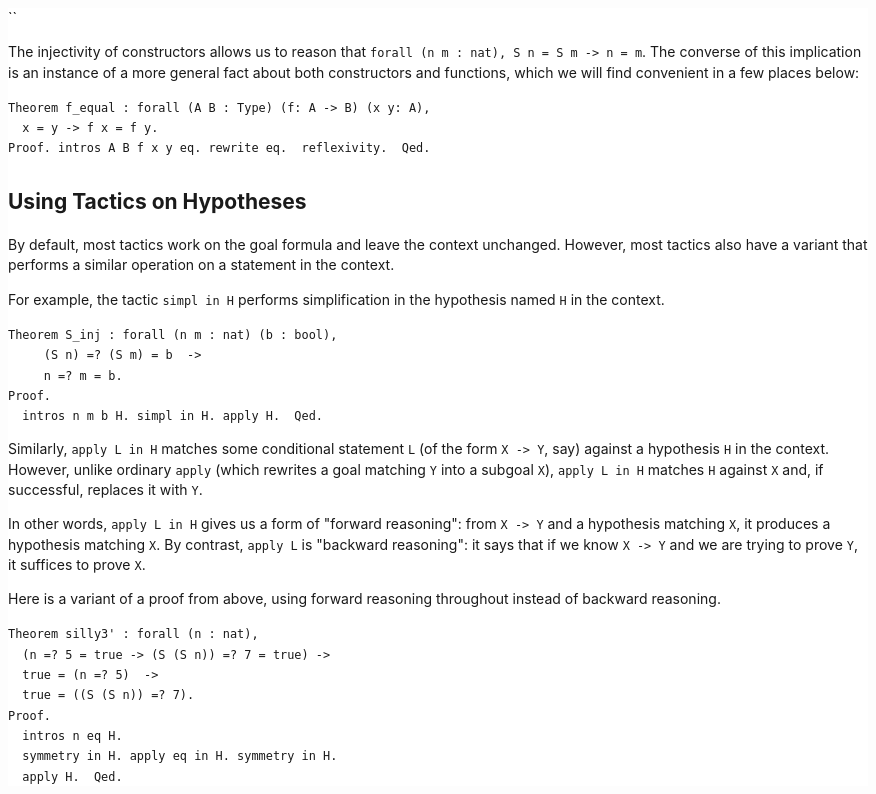 ``

The injectivity of constructors allows us to reason that
`forall (n m : nat), S n = S m -> n = m`.  The converse of this
implication is an instance of a more general fact about both
constructors and functions, which we will find convenient in a few
places below:

````coq
Theorem f_equal : forall (A B : Type) (f: A -> B) (x y: A),
  x = y -> f x = f y.
Proof. intros A B f x y eq. rewrite eq.  reflexivity.  Qed.
````

## Using Tactics on Hypotheses

By default, most tactics work on the goal formula and leave
the context unchanged.  However, most tactics also have a variant
that performs a similar operation on a statement in the context.

For example, the tactic `simpl in H` performs simplification in
the hypothesis named `H` in the context.

````coq
Theorem S_inj : forall (n m : nat) (b : bool),
     (S n) =? (S m) = b  ->
     n =? m = b.
Proof.
  intros n m b H. simpl in H. apply H.  Qed.
````

Similarly, `apply L in H` matches some conditional statement
`L` (of the form `X -> Y`, say) against a hypothesis `H` in the
context.  However, unlike ordinary `apply` (which rewrites a goal
matching `Y` into a subgoal `X`), `apply L in H` matches `H`
against `X` and, if successful, replaces it with `Y`.

In other words, `apply L in H` gives us a form of "forward
reasoning": from `X -> Y` and a hypothesis matching `X`, it
produces a hypothesis matching `X`.  By contrast, `apply L` is
"backward reasoning": it says that if we know `X -> Y` and we
are trying to prove `Y`, it suffices to prove `X`.

Here is a variant of a proof from above, using forward reasoning
throughout instead of backward reasoning.

````coq
Theorem silly3' : forall (n : nat),
  (n =? 5 = true -> (S (S n)) =? 7 = true) ->
  true = (n =? 5)  ->
  true = ((S (S n)) =? 7).
Proof.
  intros n eq H.
  symmetry in H. apply eq in H. symmetry in H.
  apply H.  Qed.
````
